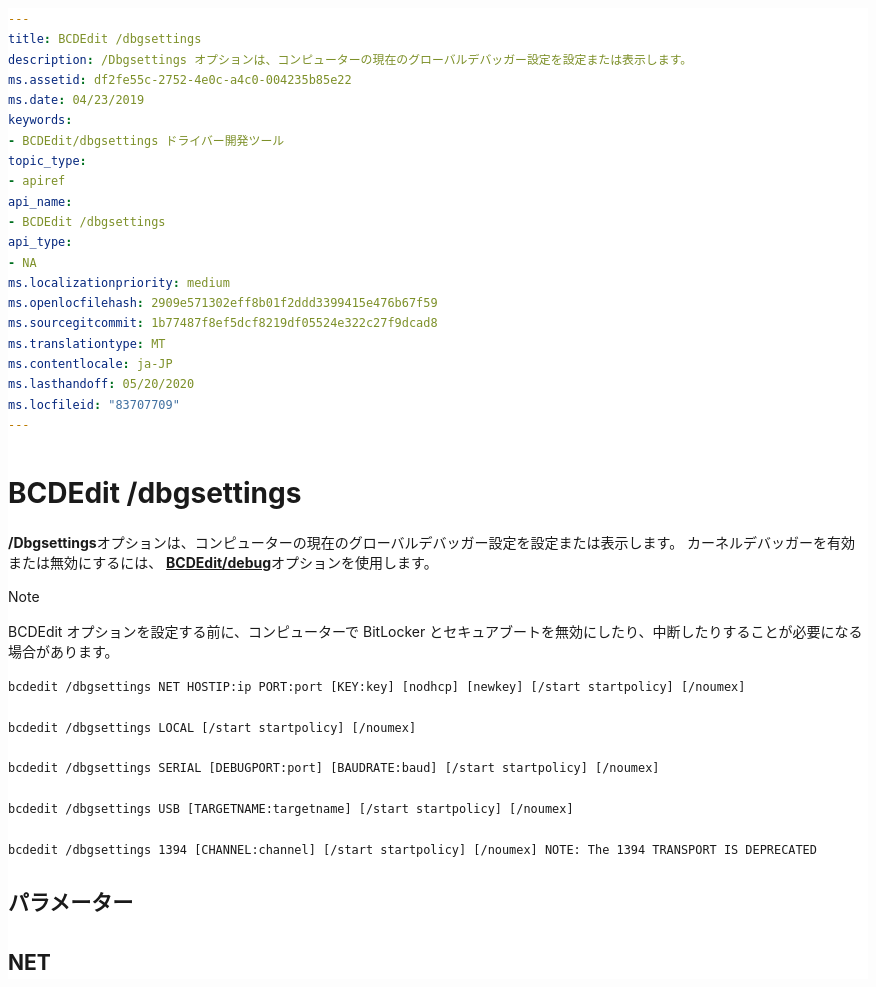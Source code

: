 ```yaml
---
title: BCDEdit /dbgsettings
description: /Dbgsettings オプションは、コンピューターの現在のグローバルデバッガー設定を設定または表示します。
ms.assetid: df2fe55c-2752-4e0c-a4c0-004235b85e22
ms.date: 04/23/2019
keywords:
- BCDEdit/dbgsettings ドライバー開発ツール
topic_type:
- apiref
api_name:
- BCDEdit /dbgsettings
api_type:
- NA
ms.localizationpriority: medium
ms.openlocfilehash: 2909e571302eff8b01f2ddd3399415e476b67f59
ms.sourcegitcommit: 1b77487f8ef5dcf8219df05524e322c27f9dcad8
ms.translationtype: MT
ms.contentlocale: ja-JP
ms.lasthandoff: 05/20/2020
ms.locfileid: "83707709"
---
```

# <a name="bcdedit-dbgsettings"></a>BCDEdit /dbgsettings


**/Dbgsettings**オプションは、コンピューターの現在のグローバルデバッガー設定を設定または表示します。 カーネルデバッガーを有効または無効にするには、 [**BCDEdit/debug**](bcdedit--debug.md)オプションを使用します。

> [!NOTE]
> BCDEdit オプションを設定する前に、コンピューターで BitLocker とセキュアブートを無効にしたり、中断したりすることが必要になる場合があります。


``` syntax
bcdedit /dbgsettings NET HOSTIP:ip PORT:port [KEY:key] [nodhcp] [newkey] [/start startpolicy] [/noumex] 

bcdedit /dbgsettings LOCAL [/start startpolicy] [/noumex] 

bcdedit /dbgsettings SERIAL [DEBUGPORT:port] [BAUDRATE:baud] [/start startpolicy] [/noumex] 

bcdedit /dbgsettings USB [TARGETNAME:targetname] [/start startpolicy] [/noumex] 

bcdedit /dbgsettings 1394 [CHANNEL:channel] [/start startpolicy] [/noumex] NOTE: The 1394 TRANSPORT IS DEPRECATED
```

<a name="parameters"></a>パラメーター
----------

## <a name="net"></a>NET
